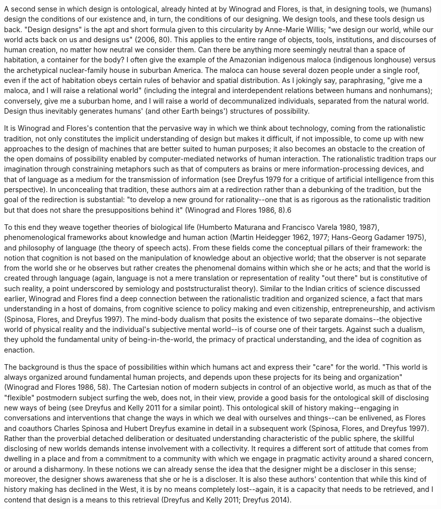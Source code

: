 A second sense in which design is ontological, already hinted at by Winograd and Flores, is that, in designing tools, we (­humans) design the conditions of our existence and, in turn, the conditions of our designing. We design tools, and t­hese tools design us back. "Design designs" is the apt and short formula given to this circularity by Anne-­Marie Willis; "we design our world, while our world acts back on us and designs us" (2006, 80). This applies to the entire range of objects, tools, institutions, and discourses of ­human creation, no ­matter how neutral we consider them. Can t­here be anything more seemingly neutral than a space of habitation, a container for the body? I often give the example of the Amazonian indigenous maloca (indigenous long­house) versus the archetypical nuclear-­family ­house in suburban Amer­i­ca. The maloca can ­house several dozen ­people ­under a single roof, even if the act of habitation obeys certain rules of be­hav­ior and spatial distribution. As I jokingly say, paraphrasing, "give me a maloca, and I w­ill raise a relational world" (including the integral and interdependent relations between ­humans and nonhumans); conversely, give me a suburban home, and I w­ill raise a world of decommunalized individuals, separated from the natur­al world. Design thus inevitably generates ­humans' (and other Earth beings') structures of possibility.

It is Winograd and Flores's contention that the pervasive way in which we think about technology, coming from the rationalistic tradition, not only constitutes the implicit understanding of design but makes it difficult, if not impossible, to come up with new approaches to the design of machines that are better suited to ­human purposes; it also becomes an obstacle to the creation of the open domains of possibility enabled by computer-­mediated networks of ­human interaction. The rationalistic tradition traps our imagination through constraining meta­phors such as that of computers as brains or mere information-­processing devices, and that of language as a medium for the transmission of information (see Dreyfus 1979 for a critique of artificial intelligence from this perspective). In unconcealing that tradition, ­these authors aim at a redirection rather than a debunking of the tradition, but the goal of the redirection is substantial: "to develop a new ground for rationality--o­ne that is as rigorous as the rationalistic tradition but that does not share the presuppositions ­behind it" (Winograd and Flores 1986, 8).6

To this end they weave together theories of biological life (Humberto Maturana and Francisco Varela 1980, 1987), phenomenological frameworks about knowledge and h­uman action (Martin Heidegger 1962, 1977; Hans-­Georg Gadamer 1975), and philosophy of language (the theory of speech acts). From ­these fields come the conceptual pillars of their framework: the notion that cognition is not based on the manipulation of knowledge about an objective world; that the observer is not separate from the world she or he observes but rather creates the phenomenal domains within which she or he acts; and that the world is created through language (again, language is not a mere translation or repre­sen­ta­tion of real­ity "out there" but is constitutive of such real­ity, a point underscored by semiology and poststructuralist theory). Similar to the Indian critics of science discussed earlier, Winograd and Flores find a deep connection between the rationalistic tradition and or­ga­nized science, a fact that mars understanding in a host of domains, from cognitive science to policy making and even citizenship, entrepreneurship, and activism (Spinosa, Flores, and Dreyfus 1997). The mind-­body dualism that posits the existence of two separate domains--t­he objective world of physical real­ity and the individual's subjective ­mental world--is of course one of their targets. Against such a dualism, they uphold the fundamental unity of being-i­n-­the-­world, the primacy of practical understanding, and the idea of cognition as enaction.

The background is thus the space of possibilities within which h­umans act and express their "care" for the world. "This world is always or­ga­nized around fundamental ­human proj­ects, and depends upon t­hese proj­ects for its being and organ­ization" (Winograd and Flores 1986, 58). The Cartesian notion of modern subjects in control of an objective world, as much as that of the "flexible" postmodern subject surfing the web, does not, in their view, provide a good basis for the ontological skill of disclosing new ways of being (see Dreyfus and Kelly 2011 for a similar point). This ontological skill of history making--engaging in conversations and interventions that change the ways in which we deal with ourselves and ­things--­can be enlivened, as Flores and coauthors Charles Spinosa and Hubert Dreyfus examine in detail in a subsequent work (Spinosa, Flores, and Dreyfus 1997). Rather than the proverbial detached deliberation or desituated understanding characteristic of the public sphere, the skillful disclosing of new worlds demands intense involvement with a collectivity. It requires a dif­fer­ent sort of attitude that comes from dwelling in a place and from a commitment to a community with which we engage in pragmatic activity around a shared concern, or around a disharmony. In ­these notions we can already sense the idea that the designer might be a discloser in this sense; moreover, the designer shows awareness that she or he is a discloser. It is also ­these authors' contention that while this kind of history making has declined in the West, it is by no means completely lost--again, it is a capacity that needs to be retrieved, and I contend that design is a means to this retrieval (Dreyfus and Kelly 2011; Dreyfus 2014).

